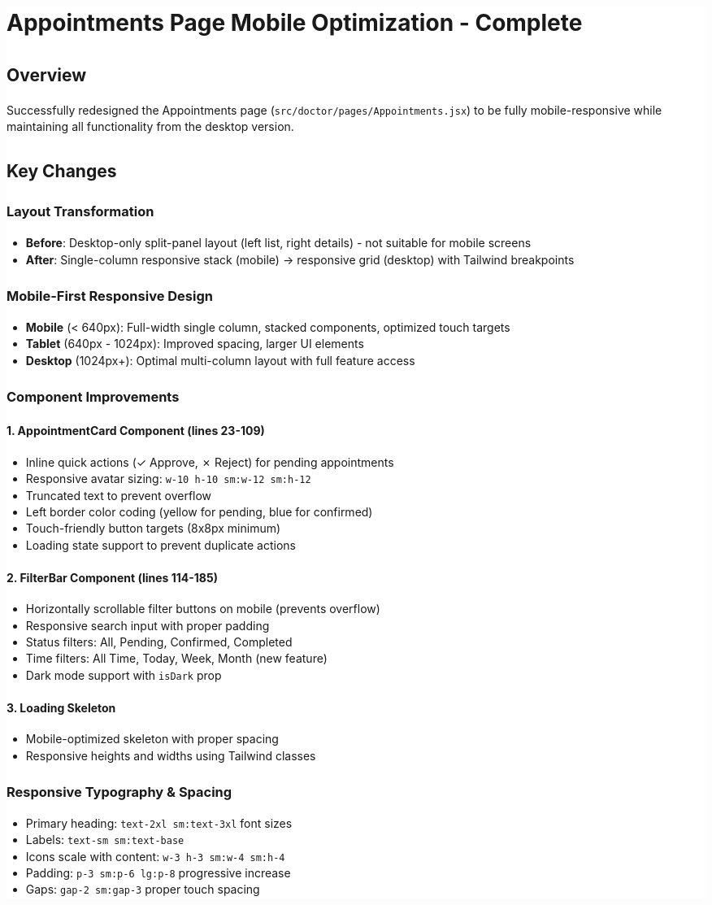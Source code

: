 # Appointments Page Mobile Optimization - Complete

## Overview

Successfully redesigned the Appointments page (`src/doctor/pages/Appointments.jsx`) to be fully mobile-responsive while maintaining all functionality from the desktop version.

## Key Changes

### Layout Transformation

- **Before**: Desktop-only split-panel layout (left list, right details) - not suitable for mobile screens
- **After**: Single-column responsive stack (mobile) → responsive grid (desktop) with Tailwind breakpoints

### Mobile-First Responsive Design

- **Mobile** (< 640px): Full-width single column, stacked components, optimized touch targets
- **Tablet** (640px - 1024px): Improved spacing, larger UI elements
- **Desktop** (1024px+): Optimal multi-column layout with full feature access

### Component Improvements

#### 1. **AppointmentCard Component** (lines 23-109)

- Inline quick actions (✓ Approve, ✗ Reject) for pending appointments
- Responsive avatar sizing: `w-10 h-10 sm:w-12 sm:h-12`
- Truncated text to prevent overflow
- Left border color coding (yellow for pending, blue for confirmed)
- Touch-friendly button targets (8x8px minimum)
- Loading state support to prevent duplicate actions

#### 2. **FilterBar Component** (lines 114-185)

- Horizontally scrollable filter buttons on mobile (prevents overflow)
- Responsive search input with proper padding
- Status filters: All, Pending, Confirmed, Completed
- Time filters: All Time, Today, Week, Month (new feature)
- Dark mode support with `isDark` prop

#### 3. **Loading Skeleton**

- Mobile-optimized skeleton with proper spacing
- Responsive heights and widths using Tailwind classes

### Responsive Typography & Spacing

- Primary heading: `text-2xl sm:text-3xl` font sizes
- Labels: `text-sm sm:text-base`
- Icons scale with content: `w-3 h-3 sm:w-4 sm:h-4`
- Padding: `p-3 sm:p-6 lg:p-8` progressive increase
- Gaps: `gap-2 sm:gap-3` proper touch spacing

